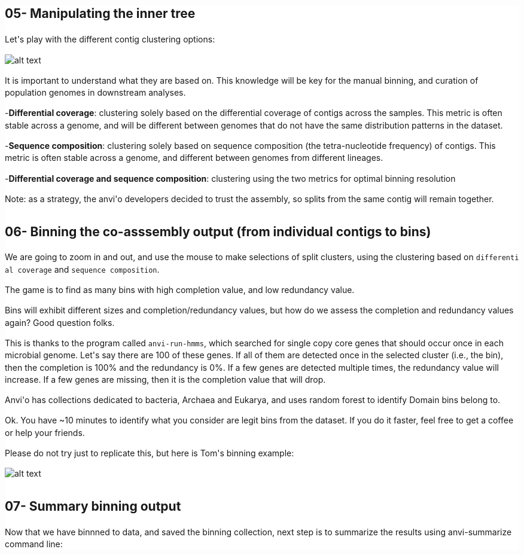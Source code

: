 ## 05- Manipulating the inner tree

Let's play with the different contig clustering options:

![alt text](/Figure/Interface-Clustering-splits.png "Interface-Clustering-splits.png")

It is important to understand what they are based on. This knowledge will be key for the manual binning, and curation of population genomes in downstream analyses.

-**Differential coverage**: clustering solely based on the differential coverage of contigs across the samples. This metric is often stable across a genome, and will be different between genomes that do not have the same distribution patterns in the dataset.

-**Sequence composition**: clustering solely based on sequence composition (the tetra-nucleotide frequency) of contigs. This metric is often stable across a genome, and different between genomes from different lineages.

-**Differential coverage and sequence composition**: clustering using the two metrics for optimal binning resolution

Note: as a strategy, the anvi'o developers decided to trust the assembly, so splits from the same contig will remain together.

## 06- Binning the co-asssembly output (from individual contigs to bins)

We are going to zoom in and out, and use the mouse to make selections of split clusters, using the clustering based on `differential coverage` and `sequence composition`.

The game is to find as many bins with high completion value, and low redundancy value.

Bins will exhibit different sizes and completion/redundancy values, but how do we assess the completion and redundancy values again?
Good question folks.

This is thanks to the program called `anvi-run-hmms`, which searched for single copy core genes that should occur once in each microbial genome. Let's say there are 100 of these genes. If all of them are detected once in the selected cluster (i.e., the bin), then the completion is 100% and the redundancy is 0%. If a few genes are detected multiple times, the redundancy value will increase. If a few genes are missing, then it is the completion value that will drop.

Anvi'o has collections dedicated to bacteria, Archaea and Eukarya, and uses random forest to identify Domain bins belong to.

Ok. You have ~10 minutes to identify what you consider are legit bins from the dataset. If you do it faster, feel free to get a coffee or help your friends.

Please do not try just to replicate this, but here is Tom's binning example:

![alt text](/Figure/Interface-Binning.png "Interface-Binning.png")


## 07- Summary binning output

Now that we have binnned to data, and saved the binning collection, next step is to summarize the results using anvi-summarize command line:
